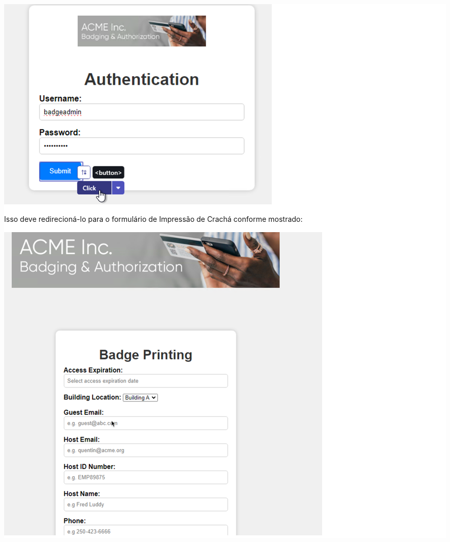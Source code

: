 ![Texto alternativo](../img/2023-10-02_12-06-51.png)

Isso deve redirecioná-lo para o formulário de Impressão de Crachá conforme mostrado:

![Texto alternativo](../img/2023-10-02_12-08-15.png)
